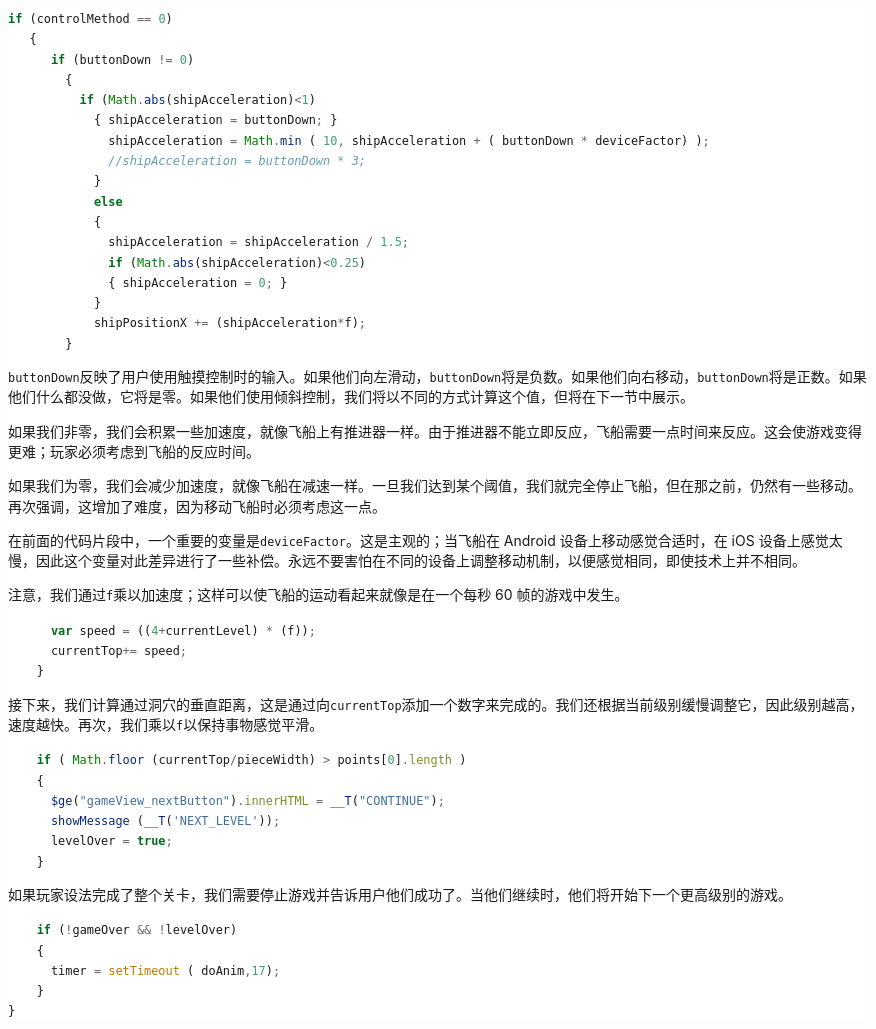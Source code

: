 ```js
if (controlMethod == 0)
   {
      if (buttonDown != 0)
        {
          if (Math.abs(shipAcceleration)<1)
            { shipAcceleration = buttonDown; } 
              shipAcceleration = Math.min ( 10, shipAcceleration + ( buttonDown * deviceFactor) );
              //shipAcceleration = buttonDown * 3;
            }
            else  
            {
              shipAcceleration = shipAcceleration / 1.5;
              if (Math.abs(shipAcceleration)<0.25)
              { shipAcceleration = 0; }
            }
            shipPositionX += (shipAcceleration*f);
        }
```

`buttonDown`反映了用户使用触摸控制时的输入。如果他们向左滑动，`buttonDown`将是负数。如果他们向右移动，`buttonDown`将是正数。如果他们什么都没做，它将是零。如果他们使用倾斜控制，我们将以不同的方式计算这个值，但将在下一节中展示。

如果我们非零，我们会积累一些加速度，就像飞船上有推进器一样。由于推进器不能立即反应，飞船需要一点时间来反应。这会使游戏变得更难；玩家必须考虑到飞船的反应时间。

如果我们为零，我们会减少加速度，就像飞船在减速一样。一旦我们达到某个阈值，我们就完全停止飞船，但在那之前，仍然有一些移动。再次强调，这增加了难度，因为移动飞船时必须考虑这一点。

在前面的代码片段中，一个重要的变量是`deviceFactor`。这是主观的；当飞船在 Android 设备上移动感觉合适时，在 iOS 设备上感觉太慢，因此这个变量对此差异进行了一些补偿。永远不要害怕在不同的设备上调整移动机制，以便感觉相同，即使技术上并不相同。

注意，我们通过`f`乘以加速度；这样可以使飞船的运动看起来就像是在一个每秒 60 帧的游戏中发生。

```js
      var speed = ((4+currentLevel) * (f));
      currentTop+= speed;
    }
```

接下来，我们计算通过洞穴的垂直距离，这是通过向`currentTop`添加一个数字来完成的。我们还根据当前级别缓慢调整它，因此级别越高，速度越快。再次，我们乘以`f`以保持事物感觉平滑。

```js
    if ( Math.floor (currentTop/pieceWidth) > points[0].length )
    {
      $ge("gameView_nextButton").innerHTML = __T("CONTINUE");
      showMessage (__T('NEXT_LEVEL'));
      levelOver = true;
    }
```

如果玩家设法完成了整个关卡，我们需要停止游戏并告诉用户他们成功了。当他们继续时，他们将开始下一个更高级别的游戏。

```js
    if (!gameOver && !levelOver)
    {
      timer = setTimeout ( doAnim,17);
    }
}
```

